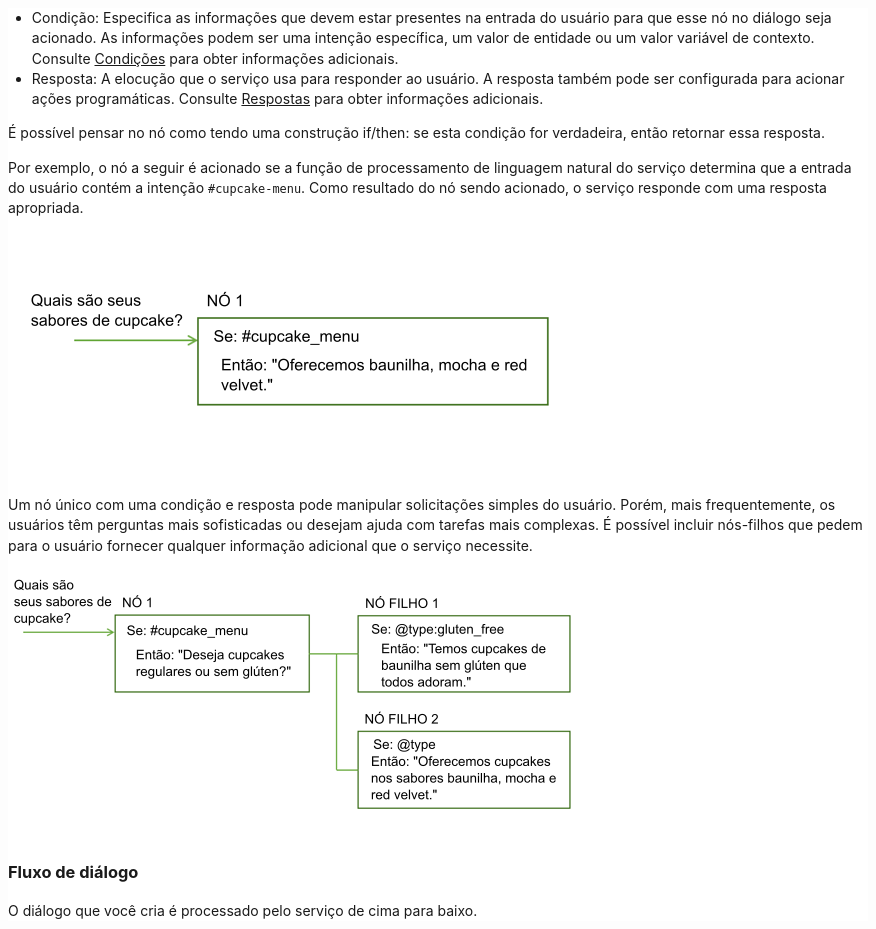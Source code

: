 - Condição: Especifica as informações que devem estar presentes na entrada do usuário para que esse nó no diálogo seja acionado. As informações podem ser uma intenção específica, um valor de entidade ou um valor variável de contexto. Consulte [Condições](#conditions) para obter informações adicionais.
- Resposta: A elocução que o serviço usa para responder ao usuário. A resposta também pode ser configurada para acionar ações programáticas. Consulte [Respostas](#responses) para obter informações adicionais.

É possível pensar no nó como tendo uma construção if/then: se esta condição for verdadeira, então retornar essa resposta.

Por exemplo, o nó a seguir é acionado se a função de processamento de linguagem natural do serviço determina que a entrada do usuário contém a intenção `#cupcake-menu`. Como resultado do nó sendo acionado, o serviço responde com uma resposta apropriada.

![Mostra o usuário perguntando sobre os tipos de cupcake. A condição Se é #cupcake-menu e a resposta Então é uma lista de tipos de cupcake.](images/node1-simple.png)

Um nó único com uma condição e resposta pode manipular solicitações simples do usuário. Porém, mais frequentemente, os usuários têm perguntas mais sofisticadas ou desejam ajuda com tarefas mais complexas. É possível incluir nós-filhos que pedem para o usuário fornecer qualquer informação adicional que o serviço necessite.

![Mostra que o primeiro nó no diálogo pergunta qual tipo de cupcake o usuário deseja, sem glúten ou regular e possui dois nós-filhos que fornecem uma resposta diferente dependendo da resposta do usuário.](images/node1-children.png)

### Fluxo de diálogo

O diálogo que você cria é processado pelo serviço de cima para baixo.
